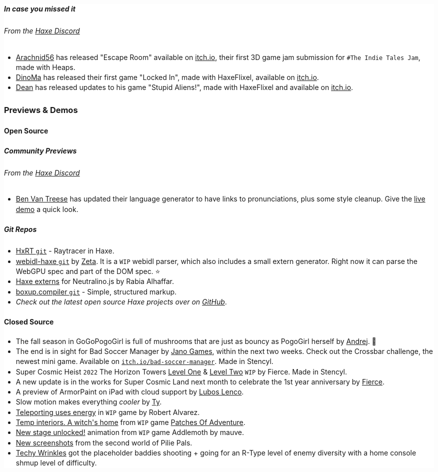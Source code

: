 ##### _In case you missed it_

###### From the [Haxe Discord]

- [Arachnid56](https://discord.com/channels/162395145352904705/162664383082790912/863801381327470602) has released "Escape Room" available on [itch.io](https://arachnid56.itch.io/escape-room), their first 3D game jam submission for `#The Indie Tales Jam`, made with Heaps.
- [DinoMa](https://discord.com/channels/162395145352904705/162664383082790912/863932013983956993) has released their first game "Locked In", made with HaxeFlixel, available on [itch.io](https://dinoma.itch.io/locked-in).
- [Dean](https://discord.com/channels/162395145352904705/162664383082790912/864578562078408754) has released updates to his game "Stupid Aliens!", made with HaxeFlixel and available on [itch.io](https://dean1010.itch.io/stupid-aliens).

### Previews & Demos

#### Open Source

##### Community Previews

###### From the [Haxe Discord]

- [Ben Van Treese](https://discord.com/channels/162395145352904705/162664383082790912/865354021686214716) has updated their language generator  to have links to pronunciations, plus some style cleanup. Give the [live demo](https://dropecho.github.io/langgen/?seed=55372801373) a quick look.

##### _Git Repos_

- [HxRT `git`](https://github.com/Vurv78/HxRT) - Raytracer in Haxe.
- [webidl-haxe `git`](https://github.com/Apprentice-Alchemist/webidl-haxe) by [Zeta](https://discord.com/channels/162395145352904705/162664383082790912/866327854815641680). It is a `WIP` webidl parser, which also includes a small extern generator. Right now it can parse the WebGPU spec and part of the DOM spec. :star:
- [Haxe externs](https://github.com/Orange-hx/hxneu) for Neutralino.js by Rabia Alhaffar.
- [boxup.compiler `git`](https://github.com/wartman/boxup.compiler) - Simple, structured markup.
- _Check out the latest open source Haxe projects over on [GitHub][latest github]_.

#### Closed Source

- The fall season in GoGoPogoGirl is full of mushrooms that are just as bouncy as PogoGirl herself by [Andrej](https://twitter.com/ohsat_games/status/1417546345997537287). :mushroom:
- The end is in sight for Bad Soccer Manager by [Jano Games](https://twitter.com/jano_games/status/1417416429788450826), within the next two weeks. Check out the Crossbar challenge, the newest mini game. Available on [`itch.io/bad-soccer-manager`](https://janogames.itch.io/bad-soccer-manager). Made in Stencyl.
- Super Cosmic Heist `2022` The Horizon Towers [Level One](https://twitter.com/FierceTheBandit/status/1416241258457088001) & [Level Two](https://twitter.com/FierceTheBandit/status/1417223548440129536) `WIP` by Fierce. Made in Stencyl.
- A new  update is in the works for Super Cosmic Land next month to celebrate the 1st year anniversary by [Fierce](https://twitter.com/FierceTheBandit/status/1415734944924590082).
- A preview of ArmorPaint on iPad with cloud support by [Lubos Lenco](https://twitter.com/luboslenco/status/1417077252584509441).
- Slow motion makes everything _cooler_ by [Ty](https://twitter.com/zzo__x/status/1416452520042450944).
- [Teleporting uses energy](https://twitter.com/Rob1221dev/status/1416049927042514948) in `WIP` game by Robert Alvarez.
- [Temp interiors. A witch's home](https://twitter.com/RobClemmonsJr/status/1416283872346656772) from `WIP` game [Patches Of Adventure](https://claybrickentertainment.itch.io/patches-of-adventure).
- [New stage unlocked!](https://twitter.com/mauvecow/status/1416613606611849223) animation from `WIP` game Addlemoth by mauve.
- [New screenshots](https://twitter.com/kircode/status/1416454109910142979) from the second world of Pilie Pals.
- [Techy Wrinkles](https://twitter.com/techywrinkles/status/1415879221126344705) got the placeholder baddies shooting + going for an R-Type level of enemy diversity with a home console shmup level of difficulty.


[_template]: ../templates/roundup.html
[date]: / "2021-07-22 09:36:00"
[modified]: / "2021-07-22 10:13:00"
[published]: / "2021-07-22 12:00:00"
[description]: / "The latest news covering the Haxe community, featuring upcoming talks, the latest HaxeLib releases, game previews and lots more!"
[contributor]: https://twitter.com/teormech "Alexander Hohlov"
[benchmarks]: https://benchs.haxe.org/
[nightly build]: http://build.haxe.org
[creating a proposal]: https://github.com/HaxeFoundation/haxe-evolution
[last week]: https://github.com/search?q=closed:2021-07-15..2021-07-22+org:haxefoundation+is:closed
[latest github]: https://github.com/search?o=desc&q=created:%22%3E+2021-07-15%22+language:Haxe&s=updated&type=Repositories
[Haxe Discord]: https://discordapp.com/invite/0uEuWH3spjck73Lo
[Armory Discord]: https://discord.com/invite/7jDud8R3dE
[OpenFL Discord]: https://discordapp.com/invite/tDgq8EE